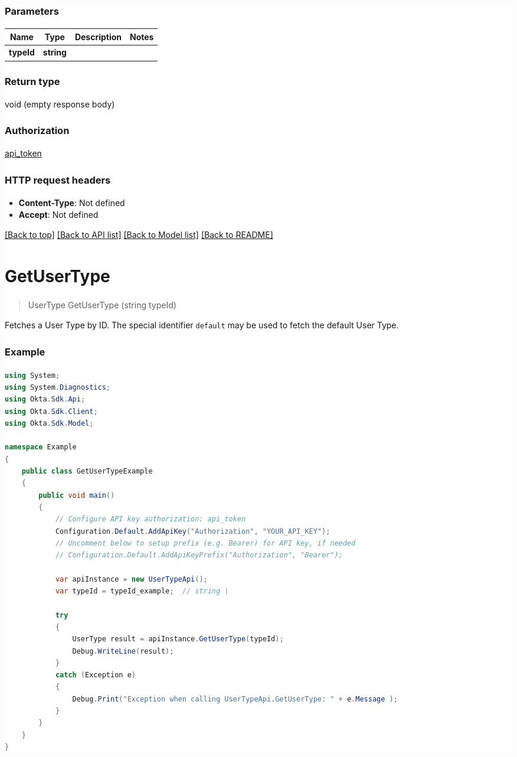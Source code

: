 ### Parameters

Name | Type | Description  | Notes
------------- | ------------- | ------------- | -------------
 **typeId** | **string**|  | 

### Return type

void (empty response body)

### Authorization

[api_token](../README.md#api_token)

### HTTP request headers

 - **Content-Type**: Not defined
 - **Accept**: Not defined

[[Back to top]](#) [[Back to API list]](../README.md#documentation-for-api-endpoints) [[Back to Model list]](../README.md#documentation-for-models) [[Back to README]](../README.md)
<a name="getusertype"></a>
# **GetUserType**
> UserType GetUserType (string typeId)



Fetches a User Type by ID. The special identifier `default` may be used to fetch the default User Type.

### Example
```csharp
using System;
using System.Diagnostics;
using Okta.Sdk.Api;
using Okta.Sdk.Client;
using Okta.Sdk.Model;

namespace Example
{
    public class GetUserTypeExample
    {
        public void main()
        {
            // Configure API key authorization: api_token
            Configuration.Default.AddApiKey("Authorization", "YOUR_API_KEY");
            // Uncomment below to setup prefix (e.g. Bearer) for API key, if needed
            // Configuration.Default.AddApiKeyPrefix("Authorization", "Bearer");

            var apiInstance = new UserTypeApi();
            var typeId = typeId_example;  // string | 

            try
            {
                UserType result = apiInstance.GetUserType(typeId);
                Debug.WriteLine(result);
            }
            catch (Exception e)
            {
                Debug.Print("Exception when calling UserTypeApi.GetUserType: " + e.Message );
            }
        }
    }
}
```